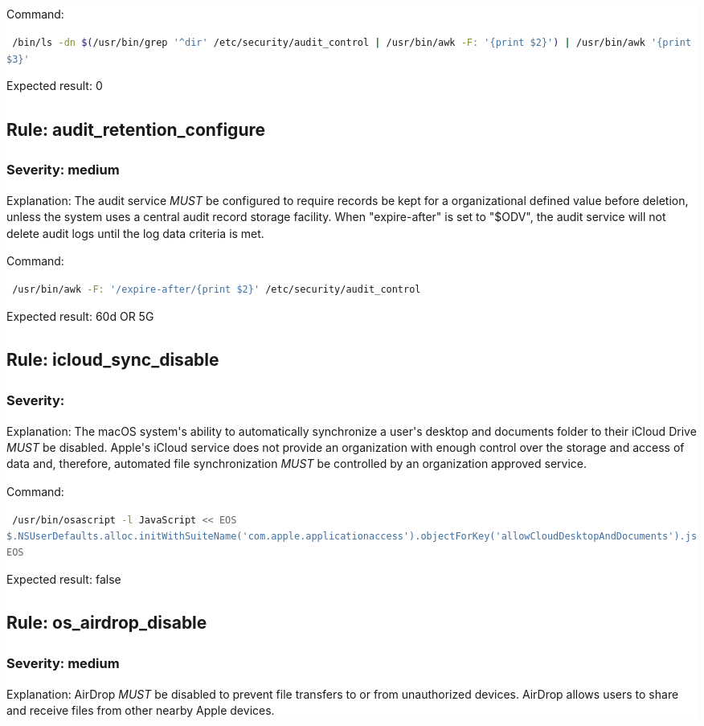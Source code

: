 
Command:
```bash
 /bin/ls -dn $(/usr/bin/grep '^dir' /etc/security/audit_control | /usr/bin/awk -F: '{print $2}') | /usr/bin/awk '{print $3}'
```

Expected result: 0

## Rule: audit_retention_configure

### Severity: medium

Explanation:
 The audit service _MUST_ be configured to require records be kept for a organizational defined value before deletion, unless the system uses a central audit record storage facility. 
When "expire-after" is set to "$ODV", the audit service will not delete audit logs until the log data criteria is met.


Command:
```bash
 /usr/bin/awk -F: '/expire-after/{print $2}' /etc/security/audit_control
```

Expected result: 60d OR 5G

## Rule: icloud_sync_disable

### Severity: 

Explanation:
 The macOS system's ability to automatically synchronize a user's desktop and documents folder to their iCloud Drive _MUST_ be disabled.
Apple's iCloud service does not provide an organization with enough control over the storage and access of data and, therefore, automated file synchronization _MUST_ be controlled by an organization approved service. 


Command:
```bash
 /usr/bin/osascript -l JavaScript << EOS
$.NSUserDefaults.alloc.initWithSuiteName('com.apple.applicationaccess').objectForKey('allowCloudDesktopAndDocuments').js
EOS
```

Expected result: false

## Rule: os_airdrop_disable

### Severity: medium

Explanation:
 AirDrop _MUST_ be disabled to prevent file transfers to or from unauthorized devices.
 AirDrop allows users to share and receive files from other nearby Apple devices.
